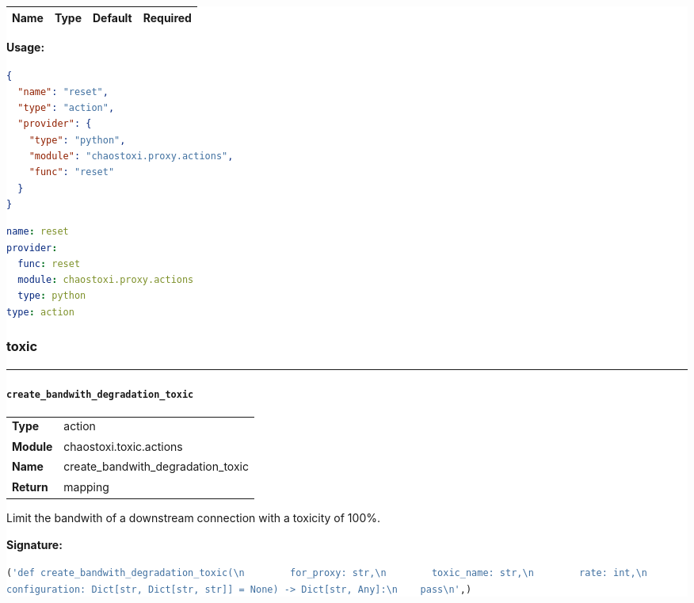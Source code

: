 | Name | Type | Default | Required |
| --------------------- | ------------- | ------------- | ------------- |




**Usage:**

```json
{
  "name": "reset",
  "type": "action",
  "provider": {
    "type": "python",
    "module": "chaostoxi.proxy.actions",
    "func": "reset"
  }
}
```

```yaml
name: reset
provider:
  func: reset
  module: chaostoxi.proxy.actions
  type: python
type: action

```




### toxic



***

#### `create_bandwith_degradation_toxic`

|                       |               |
| --------------------- | ------------- |
| **Type**              | action |
| **Module**            | chaostoxi.toxic.actions |
| **Name**              | create_bandwith_degradation_toxic |
| **Return**              | mapping |


Limit the bandwith of a  downstream connection with a toxicity of 100%.

**Signature:**

```python
('def create_bandwith_degradation_toxic(\n        for_proxy: str,\n        toxic_name: str,\n        rate: int,\n        configuration: Dict[str, Dict[str, str]] = None) -> Dict[str, Any]:\n    pass\n',)
```


[toxiproxy]: https://github.com/Shopify/toxiproxy
[chaostoolkit]: http://chaostoolkit.org
[pep8]: https://pycodestyle.readthedocs.io/en/latest/
[dco]: https://github.com/probot/dco#how-it-works
[venv]: http://chaostoolkit.org/reference/usage/install/#create-a-virtual-environment
